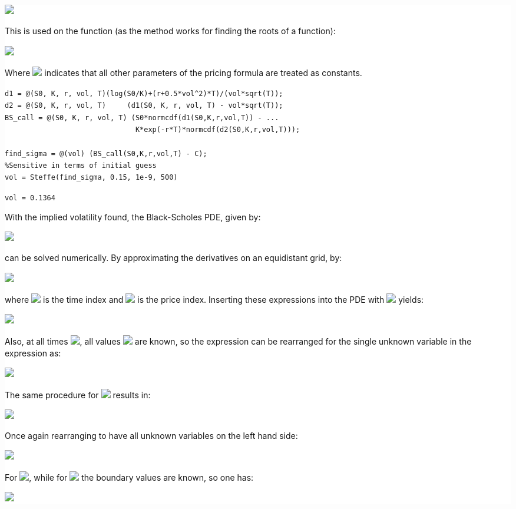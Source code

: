 <img src="https://latex.codecogs.com/gif.latex?\begin{array}{l}&space;x_{n+1}&space;=x_n&space;+\frac{f(x_n&space;)}{g(x_n&space;)}\\&space;g(x)=\frac{f(x+f(x))}{f(x)}-1&space;\end{array}"/>

This is used on the function (as the method works for finding the roots of a function):

<img src="https://latex.codecogs.com/gif.latex?f(\sigma&space;)=C(\sigma&space;)-C_{Market}"/>

Where <img src="https://latex.codecogs.com/gif.latex?\inline&space;C(\sigma&space;)"/> indicates that all other parameters of the pricing formula are treated as constants.

```matlab:Code
d1 = @(S0, K, r, vol, T)(log(S0/K)+(r+0.5*vol^2)*T)/(vol*sqrt(T));
d2 = @(S0, K, r, vol, T)     (d1(S0, K, r, vol, T) - vol*sqrt(T));
BS_call = @(S0, K, r, vol, T) (S0*normcdf(d1(S0,K,r,vol,T)) - ...
                               K*exp(-r*T)*normcdf(d2(S0,K,r,vol,T)));

find_sigma = @(vol) (BS_call(S0,K,r,vol,T) - C); 
%Sensitive in terms of initial guess
vol = Steffe(find_sigma, 0.15, 1e-9, 500) 
```

```text:Output
vol = 0.1364
```

With the implied volatility found, the Black-Scholes PDE, given by:

<img src="https://latex.codecogs.com/gif.latex?\frac{\partial&space;f}{\partial&space;t}+rS\frac{\partial&space;f}{\partial&space;S}+\frac{\sigma^2&space;S^2&space;}{2}\frac{\partial^2&space;f}{\partial&space;S^2&space;}=rf"/>

can be solved numerically. By approximating the derivatives on an equidistant grid, by:

<img src="https://latex.codecogs.com/gif.latex?\begin{array}{l}&space;\frac{\partial&space;f}{\partial&space;t}(i,j)\approx&space;\frac{f_{i+1,j}&space;-f_{i,j}&space;}{\Delta&space;T}\\&space;\frac{\partial&space;f}{\partial&space;s}(i,j)\approx&space;(1-\theta&space;)\frac{f_{i,j+1}&space;-f_{i,j-1}&space;}{2\Delta&space;S}+\theta&space;\frac{f_{i+1,j+1}&space;-f_{i+1,j-1}&space;}{2\Delta&space;S}\\&space;\frac{\partial^2&space;f}{\partial&space;s^2&space;}(i,j)\approx&space;(1-\theta&space;)\frac{f_{i,j+1}&space;-2f_{i,j}&space;+f_{i,j-1}&space;}{(\Delta&space;S)^2&space;}+\theta&space;\frac{f_{i+1,j+1}&space;-2f_{i+1,j}&space;+f_{i+1,j-1}&space;}{(\Delta&space;S)^2&space;}&space;\end{array}"/>

where <img src="https://latex.codecogs.com/gif.latex?\inline&space;i"/> is the time index and <img src="https://latex.codecogs.com/gif.latex?\inline&space;j"/> is the price index. Inserting these expressions into the PDE with <img src="https://latex.codecogs.com/gif.latex?\inline&space;\theta&space;=1"/> yields:

<img src="https://latex.codecogs.com/gif.latex?\frac{f_{i+1,j}&space;-f_{i,j}&space;}{\Delta&space;T}+rS_j&space;\frac{f_{i+1,j+1}&space;-f_{i+1,j-1}&space;}{2\Delta&space;S}+\frac{\sigma^2&space;S^2&space;}{2}\frac{f_{i+1,j+1}&space;-2f_{i+1,j}&space;+f_{i+1,j-1}&space;}{(\Delta&space;S)^2&space;}=rf_{i,j}"/>

Also, at all times <img src="https://latex.codecogs.com/gif.latex?\inline&space;i"/>, all values <img src="https://latex.codecogs.com/gif.latex?\inline&space;f_{i+1,j}"/> are known, so the expression can be rearranged for the single unknown variable in the expression as:

<img src="https://latex.codecogs.com/gif.latex?f_{i,j}&space;=\frac{1}{r+1/\Delta&space;T}\left(\frac{f_{i+1,j}&space;}{\Delta&space;T}+rS_j&space;\frac{f_{i+1,j+1}&space;-f_{i+1,j-1}&space;}{2\Delta&space;S}+\frac{\sigma^2&space;S_j^2&space;}{2}\frac{f_{i+1,j+1}&space;-2f_{i+1,j}&space;+f_{i+1,j-1}&space;}{(\Delta&space;S)^2&space;}\right)"/>

The same procedure for <img src="https://latex.codecogs.com/gif.latex?\inline&space;\theta&space;=0"/> results in:

<img src="https://latex.codecogs.com/gif.latex?\frac{f_{i+1,j}&space;-f_{i,j}&space;}{\Delta&space;T}+rS_j&space;\frac{f_{i,j+1}&space;-f_{i,j-1}&space;}{2\Delta&space;S}+\frac{\sigma^2&space;S_j^2&space;}{2}\frac{f_{i,j+1}&space;-2f_{i,j}&space;+f_{i,j-1}&space;}{(\Delta&space;S)^2&space;}=rf_{i,j}"/>

Once again rearranging to have all unknown variables on the left hand side:

<img src="https://latex.codecogs.com/gif.latex?f_{i,j-1}&space;\left(\frac{-rS_j&space;}{2\Delta&space;S}+\frac{\sigma^2&space;S_j^2&space;}{2(\Delta&space;S)^2&space;}\right)+f_{i,j}&space;\left(\frac{-1}{\Delta&space;T}-\frac{\sigma^2&space;S_j^2&space;}{(\Delta&space;S)^2&space;}-r\right)+f_{i,j+1}&space;\left(\frac{S_j&space;}{2\Delta&space;S}+\frac{\sigma^2&space;S_j^2&space;}{2(\Delta&space;S)^2&space;}\right)=-\frac{f_{i+1,j}&space;}{\Delta&space;T}"/>

For <img src="https://latex.codecogs.com/gif.latex?\inline&space;j=3,..,M-2"/>, while for <img src="https://latex.codecogs.com/gif.latex?\inline&space;j=2,..,M-1"/> the boundary values are known, so one has:

<img src="https://latex.codecogs.com/gif.latex?\begin{array}{l}&space;f_{i,2}&space;\left(\frac{-1}{\Delta&space;T}-\frac{\sigma^2&space;S_2^2&space;}{(\Delta&space;S)^2&space;}-r\right)+f_{i,3}&space;\left(\frac{S_2&space;}{2\Delta&space;S}+\frac{\sigma^2&space;S_2^2&space;}{(\Delta&space;S)^2&space;}\right)=-\frac{f_{i+1,2}&space;}{\Delta&space;T}-f_{i,1}&space;\left(\frac{-S_2&space;}{2\Delta&space;S}+\frac{\sigma^2&space;S_2^2&space;}{(\Delta&space;S)^2&space;}\right)\\&space;f_{i,M-2}&space;\left(\frac{-S_{M-1}&space;}{2\Delta&space;S}+\frac{\sigma^2&space;S_{M-1}^2&space;}{(\Delta&space;S)^2&space;}\right)+f_{i,M-1}&space;\left(\frac{-1}{\Delta&space;T}-\frac{\sigma^2&space;S_{M-1}^2&space;}{(\Delta&space;S)^2&space;}-r\right)=-\frac{f_{i+1,M-1}&space;}{\Delta&space;T}-f_{i,M}&space;\left(\frac{-S_{M-1}&space;}{2\Delta&space;S}+\frac{\sigma^2&space;S_{M-1}^2&space;}{(\Delta&space;S)^2&space;}\right)&space;\end{array}"/>
